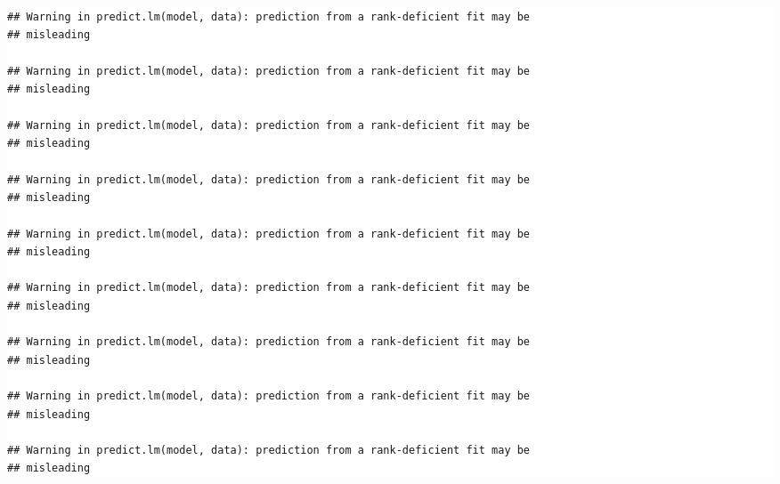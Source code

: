     ## Warning in predict.lm(model, data): prediction from a rank-deficient fit may be
    ## misleading

    ## Warning in predict.lm(model, data): prediction from a rank-deficient fit may be
    ## misleading

    ## Warning in predict.lm(model, data): prediction from a rank-deficient fit may be
    ## misleading

    ## Warning in predict.lm(model, data): prediction from a rank-deficient fit may be
    ## misleading

    ## Warning in predict.lm(model, data): prediction from a rank-deficient fit may be
    ## misleading

    ## Warning in predict.lm(model, data): prediction from a rank-deficient fit may be
    ## misleading

    ## Warning in predict.lm(model, data): prediction from a rank-deficient fit may be
    ## misleading

    ## Warning in predict.lm(model, data): prediction from a rank-deficient fit may be
    ## misleading

    ## Warning in predict.lm(model, data): prediction from a rank-deficient fit may be
    ## misleading
